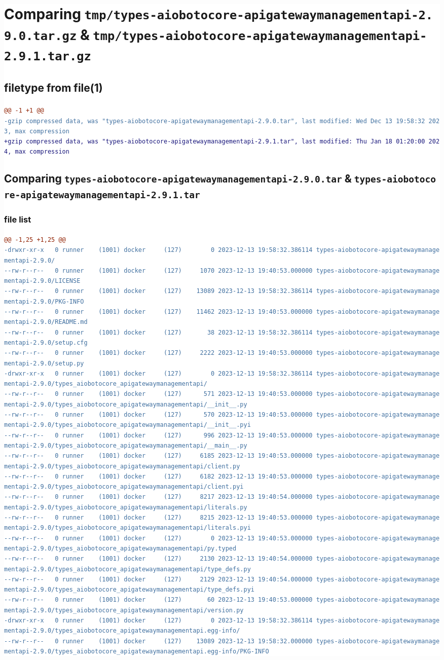 # Comparing `tmp/types-aiobotocore-apigatewaymanagementapi-2.9.0.tar.gz` & `tmp/types-aiobotocore-apigatewaymanagementapi-2.9.1.tar.gz`

## filetype from file(1)

```diff
@@ -1 +1 @@
-gzip compressed data, was "types-aiobotocore-apigatewaymanagementapi-2.9.0.tar", last modified: Wed Dec 13 19:58:32 2023, max compression
+gzip compressed data, was "types-aiobotocore-apigatewaymanagementapi-2.9.1.tar", last modified: Thu Jan 18 01:20:00 2024, max compression
```

## Comparing `types-aiobotocore-apigatewaymanagementapi-2.9.0.tar` & `types-aiobotocore-apigatewaymanagementapi-2.9.1.tar`

### file list

```diff
@@ -1,25 +1,25 @@
-drwxr-xr-x   0 runner    (1001) docker     (127)        0 2023-12-13 19:58:32.386114 types-aiobotocore-apigatewaymanagementapi-2.9.0/
--rw-r--r--   0 runner    (1001) docker     (127)     1070 2023-12-13 19:40:53.000000 types-aiobotocore-apigatewaymanagementapi-2.9.0/LICENSE
--rw-r--r--   0 runner    (1001) docker     (127)    13089 2023-12-13 19:58:32.386114 types-aiobotocore-apigatewaymanagementapi-2.9.0/PKG-INFO
--rw-r--r--   0 runner    (1001) docker     (127)    11462 2023-12-13 19:40:53.000000 types-aiobotocore-apigatewaymanagementapi-2.9.0/README.md
--rw-r--r--   0 runner    (1001) docker     (127)       38 2023-12-13 19:58:32.386114 types-aiobotocore-apigatewaymanagementapi-2.9.0/setup.cfg
--rw-r--r--   0 runner    (1001) docker     (127)     2222 2023-12-13 19:40:53.000000 types-aiobotocore-apigatewaymanagementapi-2.9.0/setup.py
-drwxr-xr-x   0 runner    (1001) docker     (127)        0 2023-12-13 19:58:32.386114 types-aiobotocore-apigatewaymanagementapi-2.9.0/types_aiobotocore_apigatewaymanagementapi/
--rw-r--r--   0 runner    (1001) docker     (127)      571 2023-12-13 19:40:53.000000 types-aiobotocore-apigatewaymanagementapi-2.9.0/types_aiobotocore_apigatewaymanagementapi/__init__.py
--rw-r--r--   0 runner    (1001) docker     (127)      570 2023-12-13 19:40:53.000000 types-aiobotocore-apigatewaymanagementapi-2.9.0/types_aiobotocore_apigatewaymanagementapi/__init__.pyi
--rw-r--r--   0 runner    (1001) docker     (127)      996 2023-12-13 19:40:53.000000 types-aiobotocore-apigatewaymanagementapi-2.9.0/types_aiobotocore_apigatewaymanagementapi/__main__.py
--rw-r--r--   0 runner    (1001) docker     (127)     6185 2023-12-13 19:40:53.000000 types-aiobotocore-apigatewaymanagementapi-2.9.0/types_aiobotocore_apigatewaymanagementapi/client.py
--rw-r--r--   0 runner    (1001) docker     (127)     6182 2023-12-13 19:40:53.000000 types-aiobotocore-apigatewaymanagementapi-2.9.0/types_aiobotocore_apigatewaymanagementapi/client.pyi
--rw-r--r--   0 runner    (1001) docker     (127)     8217 2023-12-13 19:40:54.000000 types-aiobotocore-apigatewaymanagementapi-2.9.0/types_aiobotocore_apigatewaymanagementapi/literals.py
--rw-r--r--   0 runner    (1001) docker     (127)     8215 2023-12-13 19:40:53.000000 types-aiobotocore-apigatewaymanagementapi-2.9.0/types_aiobotocore_apigatewaymanagementapi/literals.pyi
--rw-r--r--   0 runner    (1001) docker     (127)        0 2023-12-13 19:40:53.000000 types-aiobotocore-apigatewaymanagementapi-2.9.0/types_aiobotocore_apigatewaymanagementapi/py.typed
--rw-r--r--   0 runner    (1001) docker     (127)     2130 2023-12-13 19:40:54.000000 types-aiobotocore-apigatewaymanagementapi-2.9.0/types_aiobotocore_apigatewaymanagementapi/type_defs.py
--rw-r--r--   0 runner    (1001) docker     (127)     2129 2023-12-13 19:40:54.000000 types-aiobotocore-apigatewaymanagementapi-2.9.0/types_aiobotocore_apigatewaymanagementapi/type_defs.pyi
--rw-r--r--   0 runner    (1001) docker     (127)       60 2023-12-13 19:40:53.000000 types-aiobotocore-apigatewaymanagementapi-2.9.0/types_aiobotocore_apigatewaymanagementapi/version.py
-drwxr-xr-x   0 runner    (1001) docker     (127)        0 2023-12-13 19:58:32.386114 types-aiobotocore-apigatewaymanagementapi-2.9.0/types_aiobotocore_apigatewaymanagementapi.egg-info/
--rw-r--r--   0 runner    (1001) docker     (127)    13089 2023-12-13 19:58:32.000000 types-aiobotocore-apigatewaymanagementapi-2.9.0/types_aiobotocore_apigatewaymanagementapi.egg-info/PKG-INFO
```